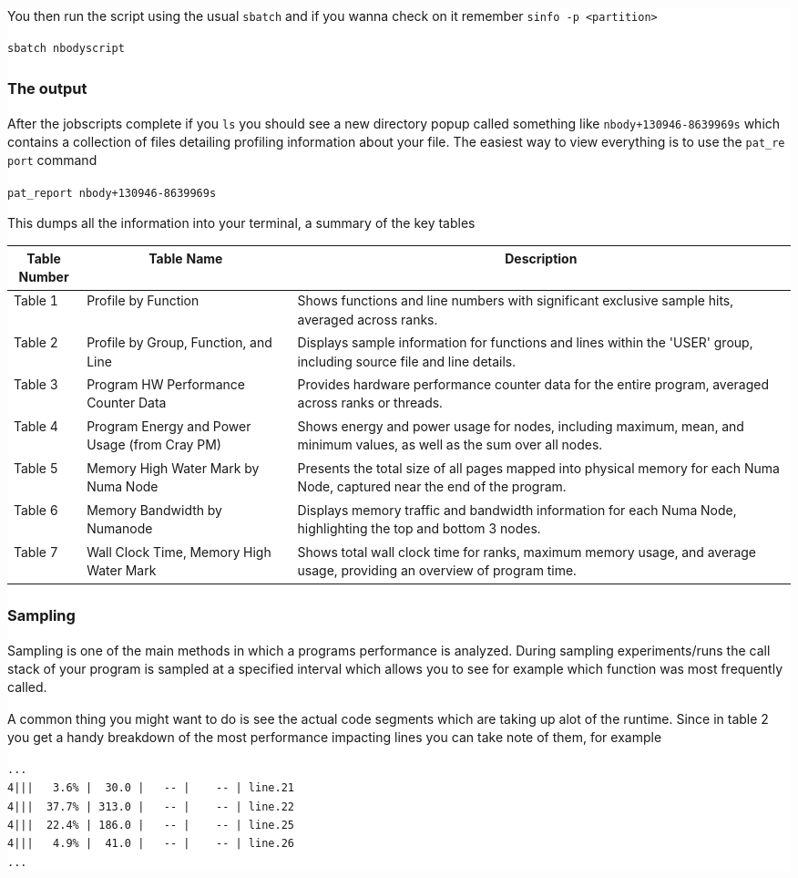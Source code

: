 You then run the script using the usual `sbatch` and if you wanna check
on it remember `sinfo -p <partition>`

``` code
sbatch nbodyscript
```

### The output

After the jobscripts complete if you `ls` you should see a new directory
popup called something like `nbody+130946-8639969s` which contains a
collection of files detailing profiling information about your file. The
easiest way to view everything is to use the `pat_report` command

``` code
pat_report nbody+130946-8639969s
```

This dumps all the information into your terminal, a summary of the key
tables

| Table Number | Table Name                                    | Description                                                                                                                |
|--------------|-----------------------------------------------|----------------------------------------------------------------------------------------------------------------------------|
| Table 1      | Profile by Function                           | Shows functions and line numbers with significant exclusive sample hits, averaged across ranks.                            |
| Table 2      | Profile by Group, Function, and Line          | Displays sample information for functions and lines within the 'USER' group, including source file and line details.       |
| Table 3      | Program HW Performance Counter Data           | Provides hardware performance counter data for the entire program, averaged across ranks or threads.                       |
| Table 4      | Program Energy and Power Usage (from Cray PM) | Shows energy and power usage for nodes, including maximum, mean, and minimum values, as well as the sum over all nodes.    |
| Table 5      | Memory High Water Mark by Numa Node           | Presents the total size of all pages mapped into physical memory for each Numa Node, captured near the end of the program. |
| Table 6      | Memory Bandwidth by Numanode                  | Displays memory traffic and bandwidth information for each Numa Node, highlighting the top and bottom 3 nodes.             |
| Table 7      | Wall Clock Time, Memory High Water Mark       | Shows total wall clock time for ranks, maximum memory usage, and average usage, providing an overview of program time.     |

### Sampling

Sampling is one of the main methods in which a programs performance is
analyzed. During sampling experiments/runs the call stack of your
program is sampled at a specified interval which allows you to see for
example which function was most frequently called.

A common thing you might want to do is see the actual code segments
which are taking up alot of the runtime. Since in table 2 you get a
handy breakdown of the most performance impacting lines you can take
note of them, for example

``` code
...
4|||   3.6% |  30.0 |   -- |    -- | line.21
4|||  37.7% | 313.0 |   -- |    -- | line.22
4|||  22.4% | 186.0 |   -- |    -- | line.25
4|||   4.9% |  41.0 |   -- |    -- | line.26
...
```
